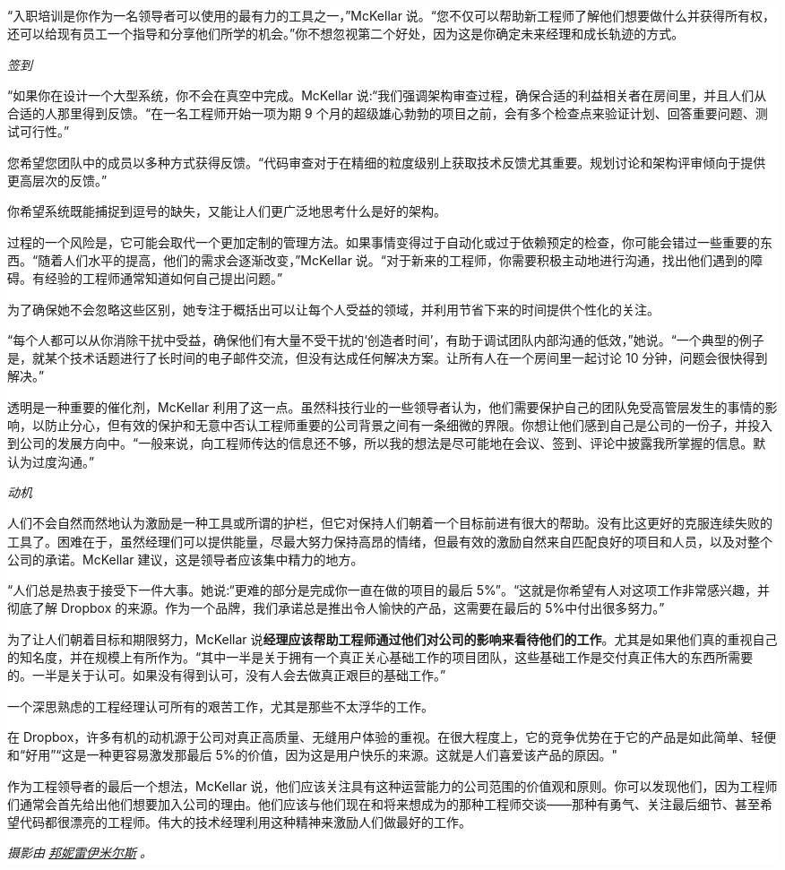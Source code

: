 “入职培训是你作为一名领导者可以使用的最有力的工具之一，”McKellar 说。“您不仅可以帮助新工程师了解他们想要做什么并获得所有权，还可以给现有员工一个指导和分享他们所学的机会。”你不想忽视第二个好处，因为这是你确定未来经理和成长轨迹的方式。

*签到*

“如果你在设计一个大型系统，你不会在真空中完成。McKellar 说:“我们强调架构审查过程，确保合适的利益相关者在房间里，并且人们从合适的人那里得到反馈。“在一名工程师开始一项为期 9 个月的超级雄心勃勃的项目之前，会有多个检查点来验证计划、回答重要问题、测试可行性。”

您希望您团队中的成员以多种方式获得反馈。“代码审查对于在精细的粒度级别上获取技术反馈尤其重要。规划讨论和架构评审倾向于提供更高层次的反馈。”

你希望系统既能捕捉到逗号的缺失，又能让人们更广泛地思考什么是好的架构。

过程的一个风险是，它可能会取代一个更加定制的管理方法。如果事情变得过于自动化或过于依赖预定的检查，你可能会错过一些重要的东西。“随着人们水平的提高，他们的需求会逐渐改变，”McKellar 说。“对于新来的工程师，你需要积极主动地进行沟通，找出他们遇到的障碍。有经验的工程师通常知道如何自己提出问题。”

为了确保她不会忽略这些区别，她专注于概括出可以让每个人受益的领域，并利用节省下来的时间提供个性化的关注。

“每个人都可以从你消除干扰中受益，确保他们有大量不受干扰的‘创造者时间’，有助于调试团队内部沟通的低效，”她说。“一个典型的例子是，就某个技术话题进行了长时间的电子邮件交流，但没有达成任何解决方案。让所有人在一个房间里一起讨论 10 分钟，问题会很快得到解决。”

透明是一种重要的催化剂，McKellar 利用了这一点。虽然科技行业的一些领导者认为，他们需要保护自己的团队免受高管层发生的事情的影响，以防止分心，但有效的保护和无意中否认工程师重要的公司背景之间有一条细微的界限。你想让他们感到自己是公司的一份子，并投入到公司的发展方向中。“一般来说，向工程师传达的信息还不够，所以我的想法是尽可能地在会议、签到、评论中披露我所掌握的信息。默认为过度沟通。”

*动机*

人们不会自然而然地认为激励是一种工具或所谓的护栏，但它对保持人们朝着一个目标前进有很大的帮助。没有比这更好的克服连续失败的工具了。困难在于，虽然经理们可以提供能量，尽最大努力保持高昂的情绪，但最有效的激励自然来自匹配良好的项目和人员，以及对整个公司的承诺。McKellar 建议，这是领导者应该集中精力的地方。

“人们总是热衷于接受下一件大事。她说:“更难的部分是完成你一直在做的项目的最后 5%”。“这就是你希望有人对这项工作非常感兴趣，并彻底了解 Dropbox 的来源。作为一个品牌，我们承诺总是推出令人愉快的产品，这需要在最后的 5%中付出很多努力。”

为了让人们朝着目标和期限努力，McKellar 说**经理应该帮助工程师通过他们对公司的影响来看待他们的工作**。尤其是如果他们真的重视自己的知名度，并在规模上有所作为。“其中一半是关于拥有一个真正关心基础工作的项目团队，这些基础工作是交付真正伟大的东西所需要的。一半是关于认可。如果没有得到认可，没有人会去做真正艰巨的基础工作。”

一个深思熟虑的工程经理认可所有的艰苦工作，尤其是那些不太浮华的工作。

在 Dropbox，许多有机的动机源于公司对真正高质量、无缝用户体验的重视。在很大程度上，它的竞争优势在于它的产品是如此简单、轻便和“好用”“这是一种更容易激发那最后 5%的价值，因为这是用户快乐的来源。这就是人们喜爱该产品的原因。"

作为工程领导者的最后一个想法，McKellar 说，他们应该关注具有这种运营能力的公司范围的价值观和原则。你可以发现他们，因为工程师们通常会首先给出他们想要加入公司的理由。他们应该与他们现在和将来想成为的那种工程师交谈——那种有勇气、关注最后细节、甚至希望代码都很漂亮的工程师。伟大的技术经理利用这种精神来激励人们做最好的工作。

*摄影由* *[邦妮雷伊米尔斯](http://www.bonnieraemillsphoto.com/ "null")* *。*